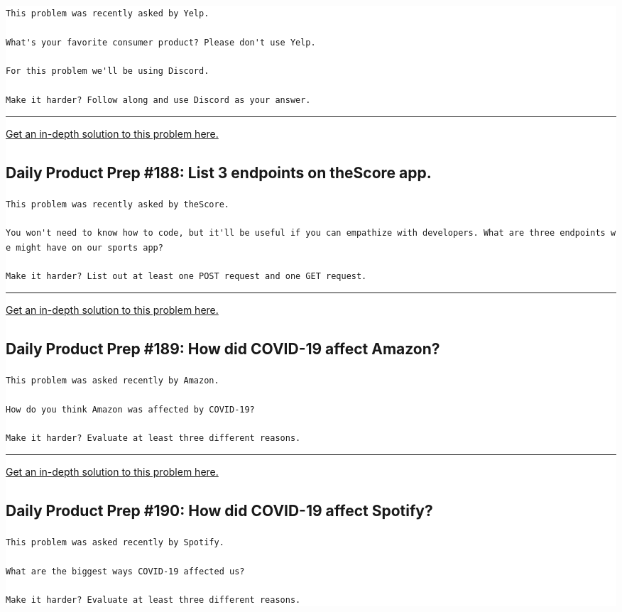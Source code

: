 ```
This problem was recently asked by Yelp.

What's your favorite consumer product? Please don't use Yelp.

For this problem we'll be using Discord.

Make it harder? Follow along and use Discord as your answer.
```

------

[Get an in-depth solution to this problem here.](https://dailyproductprep.com/solution/187?email=kinshukram@gmail.com&token=e62644580b1a5e5530be52456febb9db6bc2d35d24c706f881b6e6c18c9ce14aa8fe3c7ea9e668aea64d881d27dc809b67ed1ab0048d464f05a9cbf49742304a5bf1dd066a11d95645)

## Daily Product Prep #188: List 3 endpoints on theScore app.

```
This problem was recently asked by theScore.

You won't need to know how to code, but it'll be useful if you can empathize with developers. What are three endpoints we might have on our sports app?

Make it harder? List out at least one POST request and one GET request.
```

------

[Get an in-depth solution to this problem here.](https://dailyproductprep.com/solution/188?email=kinshukram@gmail.com&token=130d5486fa85ea5c606bfe1635456df892c9f6c358c5e2e0601c79f09b9b261b7ee84f8851550971da629152a66902343031fcca504df397ebdba2ba60d6f007ee0515f0f58d3ad4ab)

## Daily Product Prep #189: How did COVID-19 affect Amazon?

```
This problem was asked recently by Amazon.

How do you think Amazon was affected by COVID-19?

Make it harder? Evaluate at least three different reasons.
```

------

[Get an in-depth solution to this problem here.](https://dailyproductprep.com/solution/189?email=kinshukram@gmail.com&token=5a3d2b911c12dac17bd0cf5119faaab2a0ccc8905df8327ff2f4389ec71ed849155e4f8ba10f7d57ae071f7397578b05da4914f551aa431de6f85c3c546894196c670647c4cfd6b2da)

## Daily Product Prep #190: How did COVID-19 affect Spotify?

```
This problem was asked recently by Spotify.

What are the biggest ways COVID-19 affected us?

Make it harder? Evaluate at least three different reasons.
```
